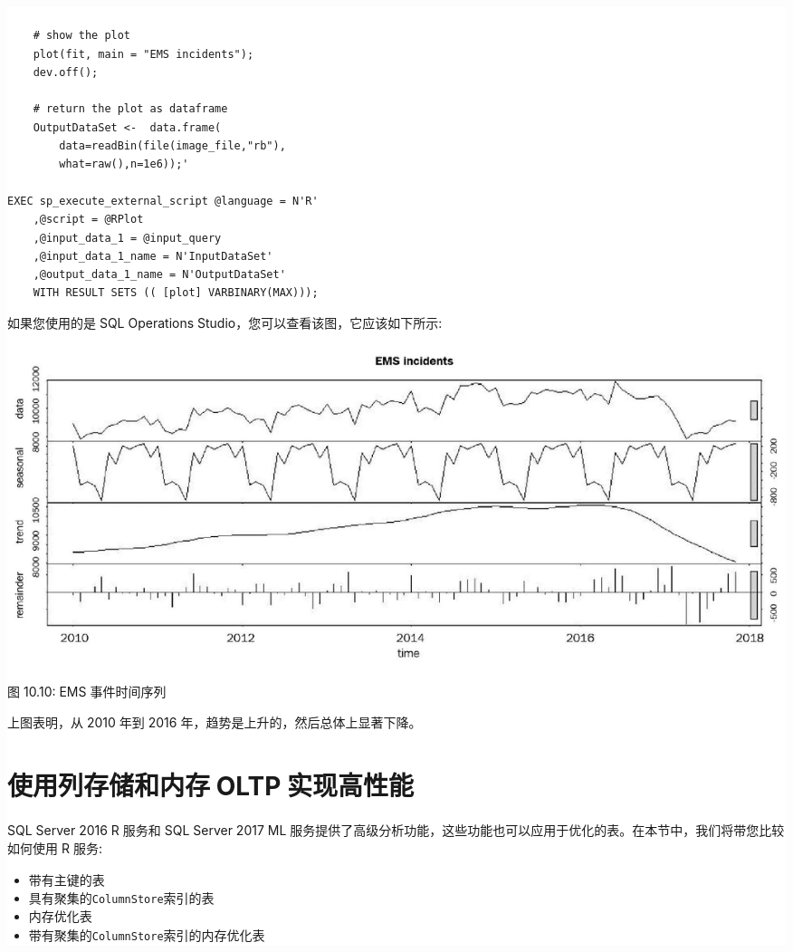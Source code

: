 ```

    # show the plot 
    plot(fit, main = "EMS incidents"); 
    dev.off();  

    # return the plot as dataframe 
    OutputDataSet <-  data.frame( 
        data=readBin(file(image_file,"rb"), 
        what=raw(),n=1e6));' 

EXEC sp_execute_external_script @language = N'R' 
    ,@script = @RPlot  
    ,@input_data_1 = @input_query 
    ,@input_data_1_name = N'InputDataSet' 
    ,@output_data_1_name = N'OutputDataSet'  
    WITH RESULT SETS (( [plot] VARBINARY(MAX))); 
```

如果您使用的是 SQL Operations Studio，您可以查看该图，它应该如下所示:

![](img/00187.jpeg)

图 10.10: EMS 事件时间序列

上图表明，从 2010 年到 2016 年，趋势是上升的，然后总体上显著下降。

<title>High performance using ColumnStore and in memory OLTP</title> 

# 使用列存储和内存 OLTP 实现高性能

SQL Server 2016 R 服务和 SQL Server 2017 ML 服务提供了高级分析功能，这些功能也可以应用于优化的表。在本节中，我们将带您比较如何使用 R 服务:

*   带有主键的表
*   具有聚集的`ColumnStore`索引的表
*   内存优化表
*   带有聚集的`ColumnStore`索引的内存优化表
